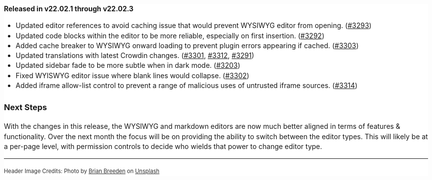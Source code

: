 
**Released in v22.02.1 through v22.02.3**

* Updated editor references to avoid caching issue that would prevent WYSIWYG editor from opening. ([#3293](https://github.com/BookStackApp/BookStack/issues/3293))
* Updated code blocks within the editor to be more reliable, especially on first insertion. ([#3292](https://github.com/BookStackApp/BookStack/issues/3292))
* Added cache breaker to WYSIWYG onward loading to prevent plugin errors appearing if cached. ([#3303](https://github.com/BookStackApp/BookStack/pull/3303))
* Updated translations with latest Crowdin changes. ([#3301](https://github.com/BookStackApp/BookStack/pull/3301), [#3312](https://github.com/BookStackApp/BookStack/pull/3312), [#3291](https://github.com/BookStackApp/BookStack/pull/3291))
* Updated sidebar fade to be more subtle when in dark mode. ([#3203](https://github.com/BookStackApp/BookStack/issues/3203))
* Fixed WYISWYG editor issue where blank lines would collapse. ([#3302](https://github.com/BookStackApp/BookStack/issues/3302))
* Added iframe allow-list control to prevent a range of malicious uses of untrusted iframe sources. ([#3314](https://github.com/BookStackApp/BookStack/issues/3314))

### Next Steps

With the changes in this release, the WYSIWYG and markdown editors are now much better aligned in terms of features & functionality.
Over the next month the focus will be on providing the ability to switch between the editor types. 
This will likely be at a per-page level, with permission controls to decide who wields that power to change editor type.

----

<span style="font-size: 0.8em;opacity:0.9;">Header Image Credits: <span>Photo by <a href="https://unsplash.com/@bcbreeden?utm_source=unsplash&utm_medium=referral&utm_content=creditCopyText">Brian Breeden</a> on <a href="https://unsplash.com/s/photos/spring?utm_source=unsplash&utm_medium=referral&utm_content=creditCopyText">Unsplash</a></span></span>